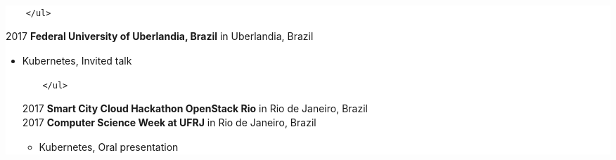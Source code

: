         </ul>
        
    
    
  
  
  </td>
  <td class='col-md-0'  style="text-align: center; vertical-align: middle;">2017 </td>
  

  
  
</tr>
<tr>  

  <td><b>Federal University of Uberlandia, Brazil</b> 
 in 
    Uberlandia, Brazil
    <br/>
        <ul>
               <li>
                 Kubernetes,
                   Invited talk 
               </li> 
            
        </ul>
        
    
    
  
  
  </td>
  <td class='col-md-0'  style="text-align: center; vertical-align: middle;">2017 </td>
  

  
  
</tr>
<tr>  

  <td><b>Smart City Cloud Hackathon OpenStack Rio</b> 
 in 
    Rio de Janeiro, Brazil
    <br/>
    
    
  
  
  </td>
  <td class='col-md-0'  style="text-align: center; vertical-align: middle;">2017 </td>
  

  
  
</tr>
<tr>  

  <td><b>Computer Science Week at UFRJ</b> 
 in 
    Rio de Janeiro, Brazil
    <br/>
        <ul>
               <li>
                 Kubernetes,
                   Oral presentation 
               </li> 
            